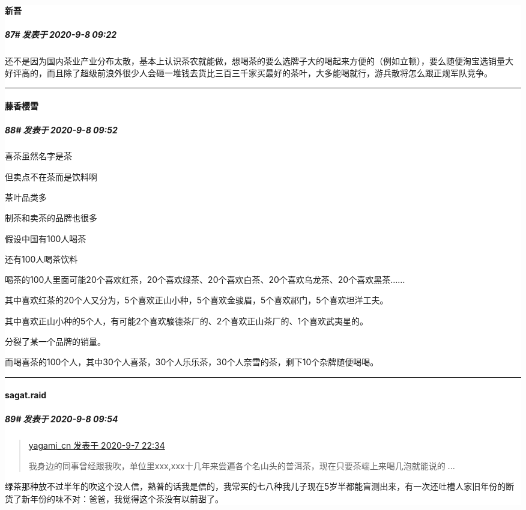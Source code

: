 ####  新吾  
##### 87#       发表于 2020-9-8 09:22




还不是因为国内茶业产业分布太散，基本上认识茶农就能做，想喝茶的要么选牌子大的喝起来方便的（例如立顿），要么随便淘宝选销量大好评高的，而且除了超级前浪外很少人会砸一堆钱去货比三百三千家买最好的茶叶，大多能喝就行，游兵散将怎么跟正规军队竞争。







-----

####  藤香樱雪  
##### 88#       发表于 2020-9-8 09:52




喜茶虽然名字是茶

但卖点不在茶而是饮料啊


茶叶品类多

制茶和卖茶的品牌也很多


假设中国有100人喝茶

还有100人喝茶饮料


喝茶的100人里面可能20个喜欢红茶，20个喜欢绿茶、20个喜欢白茶、20个喜欢乌龙茶、20个喜欢黑茶……

其中喜欢红茶的20个人又分为，5个喜欢正山小种，5个喜欢金骏眉，5个喜欢祁门，5个喜欢坦洋工夫。

其中喜欢正山小种的5个人，有可能2个喜欢駿德茶厂的、2个喜欢正山茶厂的、1个喜欢武夷星的。

分裂了某一个品牌的销量。


而喝喜茶的100个人，其中30个人喜茶，30个人乐乐茶，30个人奈雪的茶，剩下10个杂牌随便喝喝。







-----

####  sagat.raid  
##### 89#       发表于 2020-9-8 09:54



<blockquote><a href="httphttps://bbs.saraba1st.com/2b/forum.php?mod=redirect&amp;goto=findpost&amp;pid=48669634&amp;ptid=1958622" target="_blank">yagami_cn 发表于 2020-9-7 22:34</a>

我身边的同事曾经跟我吹，单位里xxx,xxx十几年来尝遍各个名山头的普洱茶，现在只要茶端上来喝几泡就能说的 ...</blockquote>
绿茶那种放不过半年的吹这个没人信，熟普的话我是信的，我常买的七八种我儿子现在5岁半都能盲测出来，有一次还吐槽人家旧年份的断货了新年份的味不对：爸爸，我觉得这个茶没有以前甜了。
